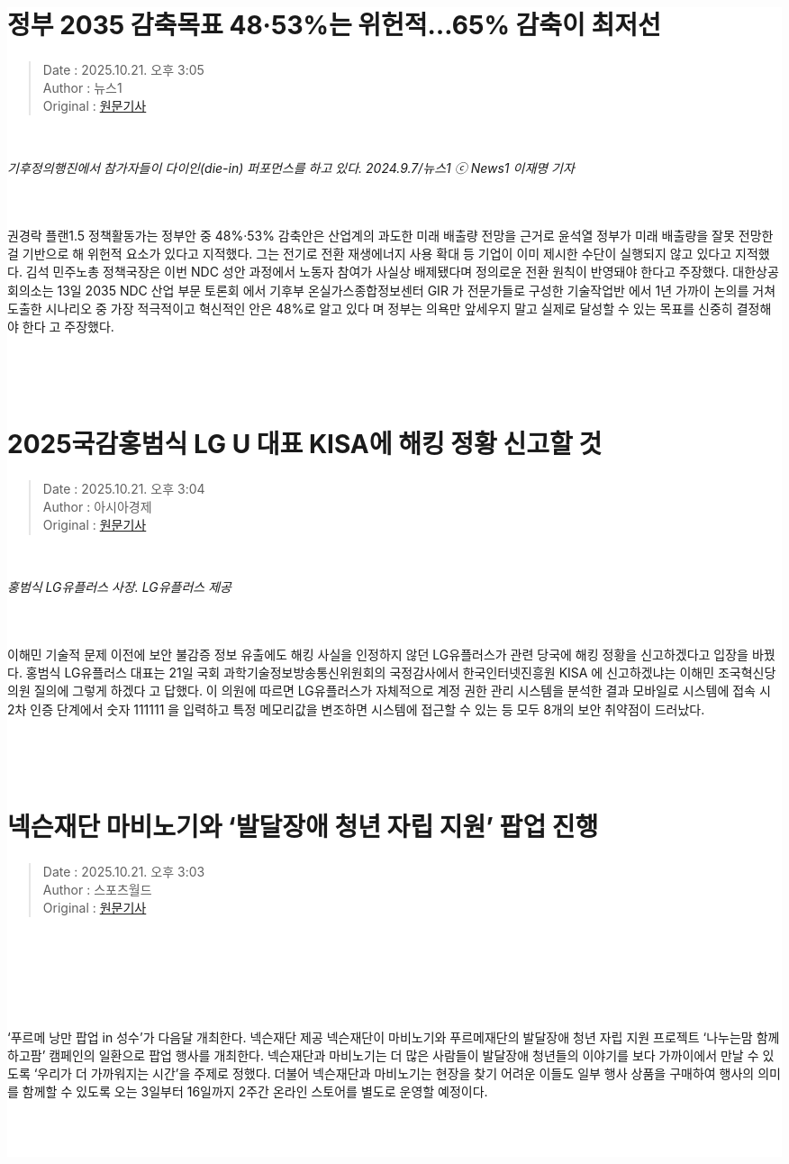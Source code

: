   
# 정부 2035 감축목표 48·53%는 위헌적…65% 감축이 최저선  
  
> Date : 2025.10.21. 오후 3:05  
> Author : 뉴스1  
> Original : [원문기사](https://n.news.naver.com/mnews/article/421/0008552416?sid=105)  
<br/>  
  
<img alt="기후정의행진에서 참가자들이 다이인(die-in) 퍼포먼스를 하고 있다. 2024.9.7/뉴스1 ⓒ News1 이재명 기자" class="_LAZY_LOADING _LAZY_LOADING_INIT_HIDE" src="https://imgnews.pstatic.net/image/421/2025/10/21/0008552416_001_20251021150511474.jpg?type=w860" id="img1" style="display: none;"></img><em class="img_desc">기후정의행진에서 참가자들이 다이인(die-in) 퍼포먼스를 하고 있다. 2024.9.7/뉴스1 ⓒ News1 이재명 기자</em>  
<br/><br/>  
  
권경락 플랜1.5 정책활동가는 정부안 중 48%·53% 감축안은 산업계의 과도한 미래 배출량 전망을 근거로 윤석열 정부가 미래 배출량을 잘못 전망한 걸 기반으로 해 위헌적 요소가 있다고 지적했다.
그는 전기로 전환 재생에너지 사용 확대 등 기업이 이미 제시한 수단이 실행되지 않고 있다고 지적했다.
김석 민주노총 정책국장은 이번 NDC 성안 과정에서 노동자 참여가 사실상 배제됐다며 정의로운 전환 원칙이 반영돼야 한다고 주장했다.
대한상공회의소는 13일 2035 NDC 산업 부문 토론회 에서 기후부 온실가스종합정보센터 GIR 가 전문가들로 구성한 기술작업반 에서 1년 가까이 논의를 거쳐 도출한 시나리오 중 가장 적극적이고 혁신적인 안은 48%로 알고 있다 며 정부는 의욕만 앞세우지 말고 실제로 달성할 수 있는 목표를 신중히 결정해야 한다 고 주장했다.  
<br/><br/><br/>  

  
# 2025국감홍범식 LG U 대표 KISA에 해킹 정황 신고할 것  
  
> Date : 2025.10.21. 오후 3:04  
> Author : 아시아경제  
> Original : [원문기사](https://n.news.naver.com/mnews/article/277/0005667520?sid=105)  
<br/>  
  
<img alt="홍범식 LG유플러스 사장. LG유플러스 제공" class="_LAZY_LOADING _LAZY_LOADING_INIT_HIDE" src="https://imgnews.pstatic.net/image/277/2025/10/21/0005667520_001_20251021150422647.jpg?type=w860" id="img1" style="display: none;"></img><em class="img_desc">홍범식 LG유플러스 사장. LG유플러스 제공</em>  
<br/><br/>  
  
이해민 기술적 문제 이전에 보안 불감증 정보 유출에도 해킹 사실을 인정하지 않던 LG유플러스가 관련 당국에 해킹 정황을 신고하겠다고 입장을 바꿨다.
홍범식 LG유플러스 대표는 21일 국회 과학기술정보방송통신위원회의 국정감사에서 한국인터넷진흥원 KISA 에 신고하겠냐는 이해민 조국혁신당 의원 질의에 그렇게 하겠다 고 답했다.
이 의원에 따르면 LG유플러스가 자체적으로 계정 권한 관리 시스템을 분석한 결과 모바일로 시스템에 접속 시 2차 인증 단계에서 숫자 111111 을 입력하고 특정 메모리값을 변조하면 시스템에 접근할 수 있는 등 모두 8개의 보안 취약점이 드러났다.  
<br/><br/><br/>  

  
# 넥슨재단 마비노기와 ‘발달장애 청년 자립 지원’ 팝업 진행  
  
> Date : 2025.10.21. 오후 3:03  
> Author : 스포츠월드  
> Original : [원문기사](https://n.news.naver.com/mnews/article/396/0000724736?sid=105)  
<br/>  
  
<img alt="" class="_LAZY_LOADING _LAZY_LOADING_INIT_HIDE" src="https://imgnews.pstatic.net/image/396/2025/10/21/0000724736_001_20251021150307765.jpg?type=w860" id="img1" style="display: none;"></img>  
<br/><br/>  
  
‘푸르메 낭만 팝업 in 성수’가 다음달 개최한다.
넥슨재단 제공 넥슨재단이 마비노기와 푸르메재단의 발달장애 청년 자립 지원 프로젝트 ‘나누는맘 함께하고팜’ 캠페인의 일환으로 팝업 행사를 개최한다.
넥슨재단과 마비노기는 더 많은 사람들이 발달장애 청년들의 이야기를 보다 가까이에서 만날 수 있도록 ‘우리가 더 가까워지는 시간’을 주제로 정했다.
더불어 넥슨재단과 마비노기는 현장을 찾기 어려운 이들도 일부 행사 상품을 구매하여 행사의 의미를 함께할 수 있도록 오는 3일부터 16일까지 2주간 온라인 스토어를 별도로 운영할 예정이다.  
<br/><br/><br/>  
